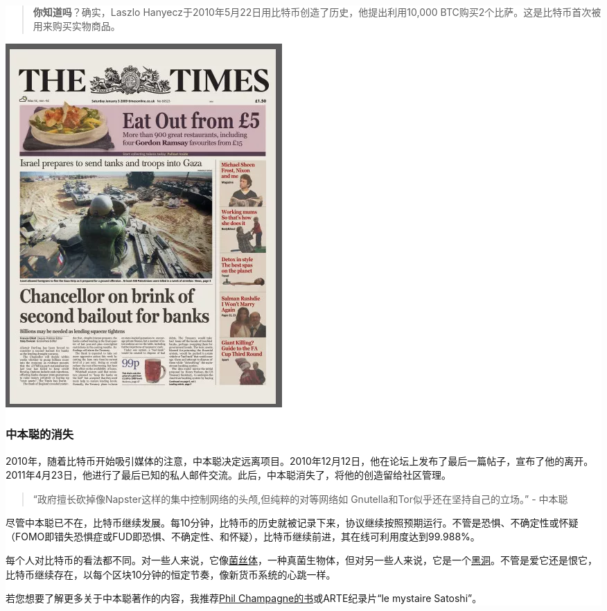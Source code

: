 > **你知道吗**？确实，Laszlo Hanyecz于2010年5月22日用比特币创造了历史，他提出利用10,000 BTC购买2个比萨。这是比特币首次被用来购买实物商品。

![image](assets/en/chapter9/6.webp)

### 中本聪的消失

2010年，随着比特币开始吸引媒体的注意，中本聪决定远离项目。2010年12月12日，他在论坛上发布了最后一篇帖子，宣布了他的离开。2011年4月23日，他进行了最后已知的私人邮件交流。此后，中本聪消失了，将他的创造留给社区管理。

> “政府擅长砍掉像Napster这样的集中控制网络的头颅,但纯粹的对等网络如 Gnutella和Tor似乎还在坚持自己的立场。” - 中本聪

尽管中本聪已不在，比特币继续发展。每10分钟，比特币的历史就被记录下来，协议继续按照预期运行。不管是恐惧、不确定性或怀疑（FOMO即错失恐惧症或FUD即恐惧、不确定性、和怀疑），比特币继续前进，其在线可利用度达到99.988%。

每个人对比特币的看法都不同。对一些人来说，它像[菌丝体](https://brandonquittem.com/bitcoin-is-the-mycelium-of-money/)，一种真菌生物体，但对另一些人来说，它是一个[黑洞](https://dergigi.com/2019/05/01/bitcoins-gravity/)。不管是爱它还是恨它，比特币继续存在，以每个区块10分钟的恒定节奏，像新货币系统的心跳一样。

若您想要了解更多关于中本聪著作的内容，我推荐[Phil Champagne的书](https://planb.network/resources/books)或ARTE纪录片“le mystaire Satoshi”。
